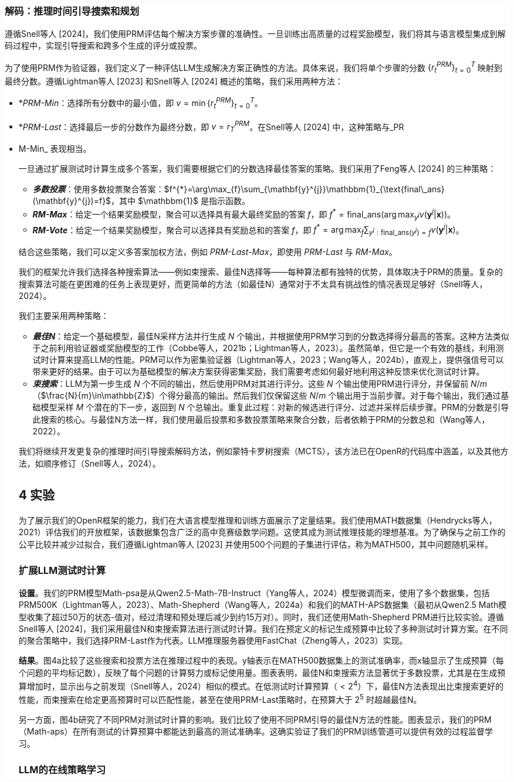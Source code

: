 ### 解码：推理时间引导搜索和规划

遵循Snell等人 [2024]，我们使用PRM评估每个解决方案步骤的准确性。一旦训练出高质量的过程奖励模型，我们将其与语言模型集成到解码过程中，实现引导搜索和跨多个生成的评分或投票。

为了使用PRM作为验证器，我们定义了一种评估LLM生成解决方案正确性的方法。具体来说，我们将单个步骤的分数 $\{r^{PRM}_{t}\}_{t=0}^{T}$ 映射到最终分数。遵循Lightman等人 [2023] 和Snell等人 [2024] 概述的策略，我们采用两种方法：

* *_PRM-Min_：选择所有分数中的最小值，即 $v=\min\{r^{PRM}_{t}\}_{t=0}^{T}$。
* *_PRM-Last_：选择最后一步的分数作为最终分数，即 $v=r^{PRM}_{T}$。在Snell等人 [2024] 中，这种策略与_PR
* M-Min_ 表现相当。

  一旦通过扩展测试时计算生成多个答案，我们需要根据它们的分数选择最佳答案的策略。我们采用了Feng等人 [2024] 的三种策略：

  * **_多数投票_**：使用多数投票聚合答案：$f^{*}=\arg\max_{f}\sum_{\mathbf{y}^{j}}\mathbbm{1}_{\text{final\_ans}(\mathbf{y}^{j})=f}$，其中 $\mathbbm{1}$ 是指示函数。
  * **_RM-Max_**：给定一个结果奖励模型，聚合可以选择具有最大最终奖励的答案 $f$，即 $f^{*}=\text{final\_ans}(\arg\max_{y^{j}}v(\mathbf{y}^{j}|\mathbf{x}))$。
  * **_RM-Vote_**：给定一个结果奖励模型，聚合可以选择具有奖励总和的答案 $f$，即 $f^{*}=\arg\max_{f}\sum_{y^{j}:\text{final\_ans}(y^{j})=f}v(\mathbf{y}^{j}|\mathbf{x})$。

  结合这些策略，我们可以定义多答案加权方法，例如 _PRM-Last-Max_，即使用 _PRM-Last_ 与 _RM-Max_。

  我们的框架允许我们选择各种搜索算法——例如束搜索、最佳N选择等——每种算法都有独特的优势，具体取决于PRM的质量。复杂的搜索算法可能在更困难的任务上表现更好，而更简单的方法（如最佳N）通常对于不太具有挑战性的情况表现足够好（Snell等人，2024）。

  我们主要采用两种策略：

  * **_最佳N_**：给定一个基础模型，最佳N采样方法并行生成 $N$ 个输出，并根据使用PRM学习到的分数选择得分最高的答案。这种方法类似于之前利用验证器或奖励模型的工作（Cobbe等人，2021b；Lightman等人，2023）。虽然简单，但它是一个有效的基线，利用测试时计算来提高LLM的性能。PRM可以作为密集验证器（Lightman等人，2023；Wang等人，2024b），直观上，提供强信号可以带来更好的结果。由于可以为基础模型的解决方案获得密集奖励，我们需要考虑如何最好地利用这种反馈来优化测试时计算。
  * **_束搜索_**：LLM为第一步生成 $N$ 个不同的输出，然后使用PRM对其进行评分。这些 $N$ 个输出使用PRM进行评分，并保留前 $N/m$（$\frac{N}{m}\in\mathbb{Z}$）个得分最高的输出。然后我们仅保留这些 $N/m$ 个输出用于当前步骤。对于每个输出，我们通过基础模型采样 $M$ 个潜在的下一步，返回到 $N$ 个总输出。重复此过程：对新的候选进行评分、过滤并采样后续步骤。PRM的分数是引导此搜索的核心。与最佳N方法一样，我们使用最后投票和多数投票策略来聚合分数，后者依赖于PRM的分数总和（Wang等人，2022）。

  我们将继续开发更复杂的推理时间引导搜索解码方法，例如蒙特卡罗树搜索（MCTS），该方法已在OpenR的代码库中涵盖，以及其他方法，如顺序修订（Snell等人，2024）。

  ## 4 实验

  为了展示我们的OpenR框架的能力，我们在大语言模型推理和训练方面展示了定量结果。我们使用MATH数据集（Hendrycks等人，2021）评估我们的开放框架，该数据集包含广泛的高中竞赛级数学问题。这使其成为测试推理技能的理想基准。为了确保与之前工作的公平比较并减少过拟合，我们遵循Lightman等人 [2023] 并使用500个问题的子集进行评估，称为MATH500，其中问题随机采样。

  ### 扩展LLM测试时计算

  **设置**。我们的PRM模型Math-psa是从Qwen2.5-Math-7B-Instruct（Yang等人，2024）模型微调而来，使用了多个数据集，包括PRM500K（Lightman等人，2023）、Math-Shepherd（Wang等人，2024a）和我们的MATH-APS数据集（最初从Qwen2.5 Math模型收集了超过50万的状态-值对，经过清理和预处理后减少到约15万对）。同时，我们还使用Math-Shepherd PRM进行比较实验。遵循Snell等人 [2024]，我们采用最佳N和束搜索算法进行测试时计算。我们在预定义的标记生成预算中比较了多种测试时计算方案。在不同的聚合策略中，我们选择PRM-Last作为代表。LLM推理服务器使用FastChat（Zheng等人，2023）实现。

  **结果**。图4a比较了这些搜索和投票方法在推理过程中的表现。y轴表示在MATH500数据集上的测试准确率，而x轴显示了生成预算（每个问题的平均标记数），反映了每个问题的计算努力或标记使用量。图表表明，最佳N和束搜索方法显著优于多数投票，尤其是在生成预算增加时，显示出与之前发现（Snell等人，2024）相似的模式。在低测试时计算预算（$<2^{4}$）下，最佳N方法表现出比束搜索更好的性能，而束搜索在给定更高预算时可以匹配性能，甚至在使用PRM-Last策略时，在预算大于 $2^{5}$ 时超越最佳N。

  另一方面，图4b研究了不同PRM对测试时计算的影响。我们比较了使用不同PRM引导的最佳N方法的性能。图表显示，我们的PRM（Math-aps）在所有测试的计算预算中都能达到最高的测试准确率。这确实验证了我们的PRM训练管道可以提供有效的过程监督学习。

  ### LLM的在线策略学习
